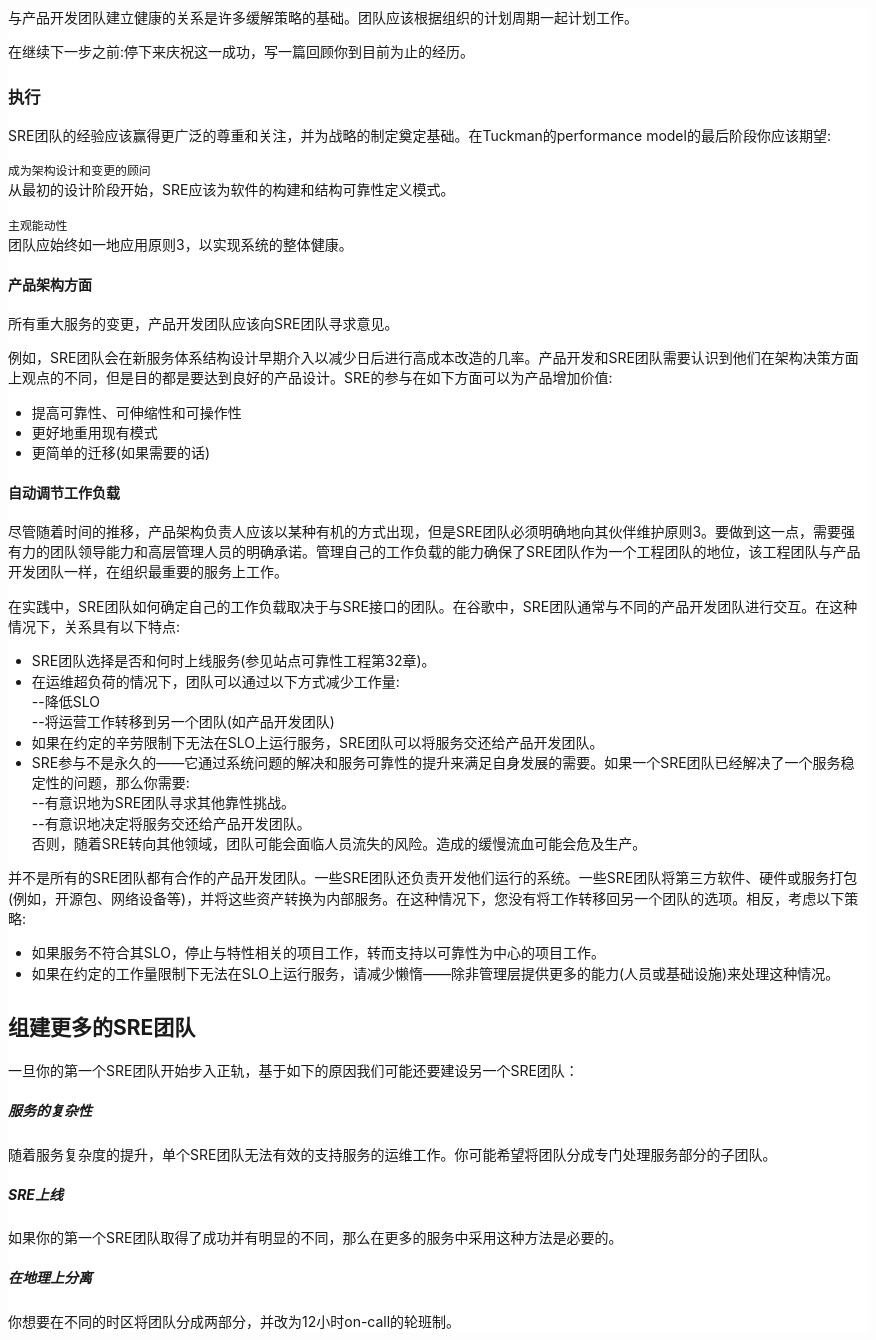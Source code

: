 与产品开发团队建立健康的关系是许多缓解策略的基础。团队应该根据组织的计划周期一起计划工作。

在继续下一步之前:停下来庆祝这一成功，写一篇回顾你到目前为止的经历。

### 执行

SRE团队的经验应该赢得更广泛的尊重和关注，并为战略的制定奠定基础。在Tuckman的performance model的最后阶段你应该期望:

`成为架构设计和变更的顾问`  
    从最初的设计阶段开始，SRE应该为软件的构建和结构可靠性定义模式。

`主观能动性`  
    团队应始终如一地应用原则3，以实现系统的整体健康。

#### 产品架构方面
所有重大服务的变更，产品开发团队应该向SRE团队寻求意见。

例如，SRE团队会在新服务体系结构设计早期介入以减少日后进行高成本改造的几率。产品开发和SRE团队需要认识到他们在架构决策方面上观点的不同，但是目的都是要达到良好的产品设计。SRE的参与在如下方面可以为产品增加价值:

* 提高可靠性、可伸缩性和可操作性
* 更好地重用现有模式
* 更简单的迁移(如果需要的话)

#### 自动调节工作负载
尽管随着时间的推移，产品架构负责人应该以某种有机的方式出现，但是SRE团队必须明确地向其伙伴维护原则3。要做到这一点，需要强有力的团队领导能力和高层管理人员的明确承诺。管理自己的工作负载的能力确保了SRE团队作为一个工程团队的地位，该工程团队与产品开发团队一样，在组织最重要的服务上工作。

在实践中，SRE团队如何确定自己的工作负载取决于与SRE接口的团队。在谷歌中，SRE团队通常与不同的产品开发团队进行交互。在这种情况下，关系具有以下特点:

* SRE团队选择是否和何时上线服务(参见站点可靠性工程第32章)。
* 在运维超负荷的情况下，团队可以通过以下方式减少工作量:  
    --降低SLO  
    --将运营工作转移到另一个团队(如产品开发团队)  
* 如果在约定的辛劳限制下无法在SLO上运行服务，SRE团队可以将服务交还给产品开发团队。
* SRE参与不是永久的——它通过系统问题的解决和服务可靠性的提升来满足自身发展的需要。如果一个SRE团队已经解决了一个服务稳定性的问题，那么你需要:  
    --有意识地为SRE团队寻求其他靠性挑战。  
    --有意识地决定将服务交还给产品开发团队。  
    否则，随着SRE转向其他领域，团队可能会面临人员流失的风险。造成的缓慢流血可能会危及生产。  

并不是所有的SRE团队都有合作的产品开发团队。一些SRE团队还负责开发他们运行的系统。一些SRE团队将第三方软件、硬件或服务打包(例如，开源包、网络设备等)，并将这些资产转换为内部服务。在这种情况下，您没有将工作转移回另一个团队的选项。相反，考虑以下策略:

* 如果服务不符合其SLO，停止与特性相关的项目工作，转而支持以可靠性为中心的项目工作。
* 如果在约定的工作量限制下无法在SLO上运行服务，请减少懒惰——除非管理层提供更多的能力(人员或基础设施)来处理这种情况。

## 组建更多的SRE团队
一旦你的第一个SRE团队开始步入正轨，基于如下的原因我们可能还要建设另一个SRE团队：

##### 服务的复杂性
随着服务复杂度的提升，单个SRE团队无法有效的支持服务的运维工作。你可能希望将团队分成专门处理服务部分的子团队。

##### SRE上线
如果你的第一个SRE团队取得了成功并有明显的不同，那么在更多的服务中采用这种方法是必要的。

##### 在地理上分离
你想要在不同的时区将团队分成两部分，并改为12小时on-call的轮班制。
